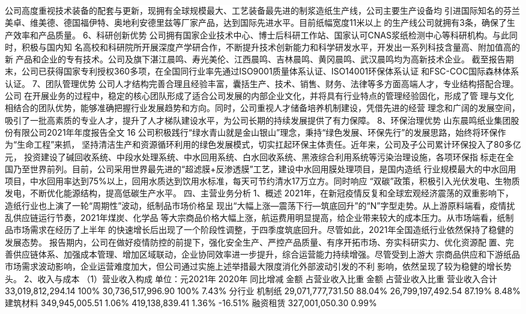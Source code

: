 公司高度重视技术装备的配套与更新，现拥有全球规模最大、工艺装备最先进的制浆造纸生产线，公司主要生产设备均
引进国际知名的芬兰美卓、维美德、德国福伊特、奥地利安德里兹等厂家产品，达到国际先进水平。目前纸幅宽度11米以上
的生产线公司就拥有3条，确保了生产效率和产品质量。
6、科研创新优势
公司拥有国家企业技术中心、博士后科研工作站、国家认可CNAS浆纸检测中心等科研机构。与此同时，积极与国内知
名高校和科研院所开展深度产学研合作，不断提升技术创新能力和科学研发水平，开发出一系列科技含量高、附加值高的新
产品和企业的专有技术。公司及旗下湛江晨鸣、寿光美伦、江西晨鸣、吉林晨鸣、黄冈晨鸣、武汉晨鸣均为高新技术企业。
截至报告期末，公司已获得国家专利授权360多项，在全国同行业率先通过ISO9001质量体系认证、ISO14001环保体系认证
和FSC-COC国际森林体系认证。
7、团队管理优势
公司人才结构完善合理且经验丰富，囊括生产、技术、销售、财务、法律等多方面高端人才，专业结构搭配合理。公司
在开展业务的过程中，稳定的核心团队形成了适合公司发展的内部企业文化，并将具有行业特点的管理经验固化，形成了管
理与文化相结合的团队优势，能够准确把握行业发展趋势和方向。同时，公司重视人才储备培养机制建设，凭借先进的经营
理念和广阔的发展空间，吸引了一批高素质的专业人才，提升了人才梯队建设水平，为公司长期的持续发展提供了有力保障。
8、环保治理优势
山东晨鸣纸业集团股份有限公司2021年年度报告全文
16
公司积极践行“绿水青山就是金山银山”理念，秉持“绿色发展、环保先行”的发展思路，始终将环保作为“生命工程”来抓，
坚持清洁生产和资源循环利用的绿色发展模式，切实扛起环保主体责任。近年来，公司及子公司累计环保投入了80多亿元，
投资建设了碱回收系统、中段水处理系统、中水回用系统、白水回收系统、黑液综合利用系统等污染治理设施，各项环保指
标走在全国乃至世界前列。目前，公司采用世界最先进的“超滤膜+反渗透膜”工艺，建设中水回用膜处理项目，是国内造纸
行业规模最大的中水回用项目，中水回用率达到75%以上，回用水质达到饮用水标准，每天可节约清水17万立方。同时响应
“双碳”政策，积极引入光伏发电、生物质发电，不断优化能源结构，提高低碳生产水平。
四、主营业务分析
1、概述
2021年，在新冠疫情反复和全球宏观经济震荡的双重影响下，造纸行业也上演了一轮“周期性”波动，纸制品市场价格呈
现出“大幅上涨—震荡下行—筑底回升”的“N”字型走势。从上游原料端看，疫情扰乱供应链运行节奏，2021年煤炭、化学品
等大宗商品价格大幅上涨，航运费用明显提高，给企业带来较大的成本压力。从市场端看，纸制品市场需求在经历了上半年
的快速增长后出现了一个阶段性调整，于四季度筑底回升。尽管如此，2021年全国造纸行业依然保持了稳健的发展态势。
报告期内，公司在做好疫情防控的前提下，强化安全生产、严控产品质量、有序开拓市场、夯实科研实力、优化资源配
置、完善供应链体系、加强成本管理、增加区域联动，企业协同效率进一步提升，综合运营能力持续增强。尽管受到上游大
宗商品供应和下游纸品市场需求波动影响，企业运营难度加大，但公司通过实施上述举措最大限度消化外部波动引发的不利
影响，依然呈现了较为稳健的增长势头。
2、收入与成本
（1）营业收入构成
单位：元2021年
2020年
同比增减
金额
占营业收入比重
金额
占营业收入比重
营业收入合计
33,019,812,294.14
100%
30,736,517,996.90
100%
7.43%
分行业
机制纸
29,071,777,731.50
88.04%
26,799,197,492.54
87.19%
8.48%
建筑材料
349,945,005.51
1.06%
419,138,839.41
1.36%
-16.51%
融资租赁
327,001,050.30
0.99%